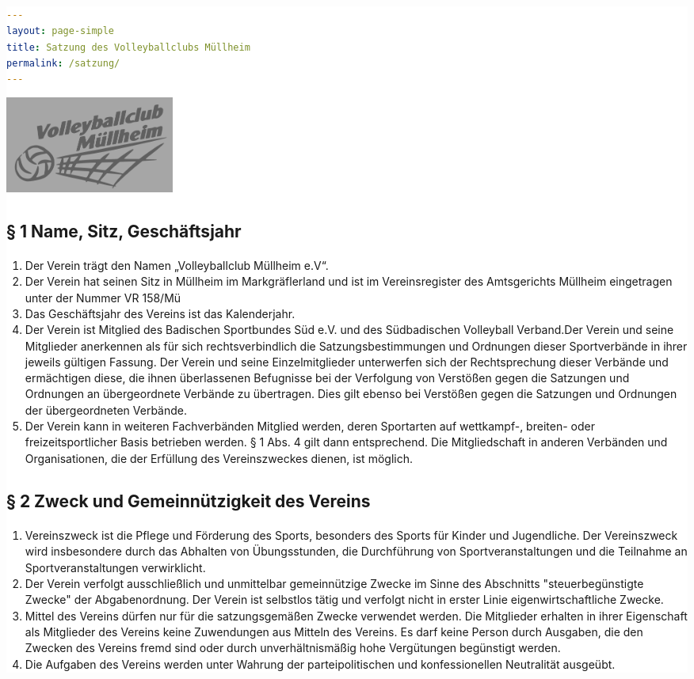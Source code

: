 ```yaml
---
layout: page-simple
title: Satzung des Volleyballclubs Müllheim
permalink: /satzung/
---
```


<img src="/img/vcm-banner.png" style="height:120px;filter:contrast(0.3);" class="float-lg-right mx-auto print-only">

<h2>§ 1 Name, Sitz, Geschäftsjahr</h2>
<ol>
<li>Der Verein trägt den Namen „Volleyballclub Müllheim e.V“.</li>
<li>Der Verein hat seinen Sitz in Müllheim im Markgräflerland und ist im Vereinsregister des Amtsgerichts Müllheim eingetragen unter der Nummer VR 158/Mü</li>
<li>Das Geschäftsjahr des Vereins ist das Kalenderjahr.</li>
<li>Der Verein ist Mitglied des Badischen Sportbundes Süd e.V. und des Südbadischen Volleyball Verband.Der Verein und seine Mitglieder anerkennen als für sich rechtsverbindlich die Satzungsbestimmungen und Ordnungen dieser Sportverbände in ihrer jeweils gültigen Fassung. Der Verein und seine Einzelmitglieder unterwerfen sich der Rechtsprechung dieser Verbände und ermächtigen diese, die ihnen überlassenen Befugnisse bei der Verfolgung von Verstößen gegen die Satzungen und Ordnungen an übergeordnete Verbände zu übertragen. Dies gilt ebenso bei Verstößen gegen die Satzungen und Ordnungen der übergeordneten Verbände.</li>
<li>Der Verein kann in weiteren Fachverbänden Mitglied werden, deren Sportarten auf wettkampf-, breiten- oder freizeitsportlicher Basis betrieben werden. § 1 Abs. 4 gilt dann entsprechend. Die Mitgliedschaft in anderen Verbänden und Organisationen, die der Erfüllung des Vereinszweckes dienen, ist möglich.</li>
</ol>

<h2>§ 2 Zweck und Gemeinnützigkeit des Vereins</h2>
<ol>
<li>Vereinszweck ist die Pflege und Förderung des Sports, besonders des Sports für Kinder und Jugendliche. Der Vereinszweck wird insbesondere durch das Abhalten von Übungsstunden, die Durchführung von Sportveranstaltungen und die Teilnahme an Sportveranstaltungen verwirklicht.</li>
<li>Der Verein verfolgt ausschließlich und unmittelbar gemeinnützige Zwecke im Sinne des Abschnitts "steuerbegünstigte Zwecke" der Abgabenordnung. Der Verein ist selbstlos tätig und verfolgt nicht in erster Linie eigenwirtschaftliche Zwecke.</li>
<li>Mittel des Vereins dürfen nur für die satzungsgemäßen Zwecke verwendet werden. Die Mitglieder erhalten in ihrer Eigenschaft als Mitglieder des Vereins keine Zuwendungen aus Mitteln des Vereins. Es darf keine Person durch Ausgaben, die den Zwecken des Vereins fremd sind oder durch unverhältnismäßig hohe Vergütungen begünstigt werden.</li>
<li>Die Aufgaben des Vereins werden unter Wahrung der parteipolitischen und konfessionellen Neutralität ausgeübt.</li>
</ol>
